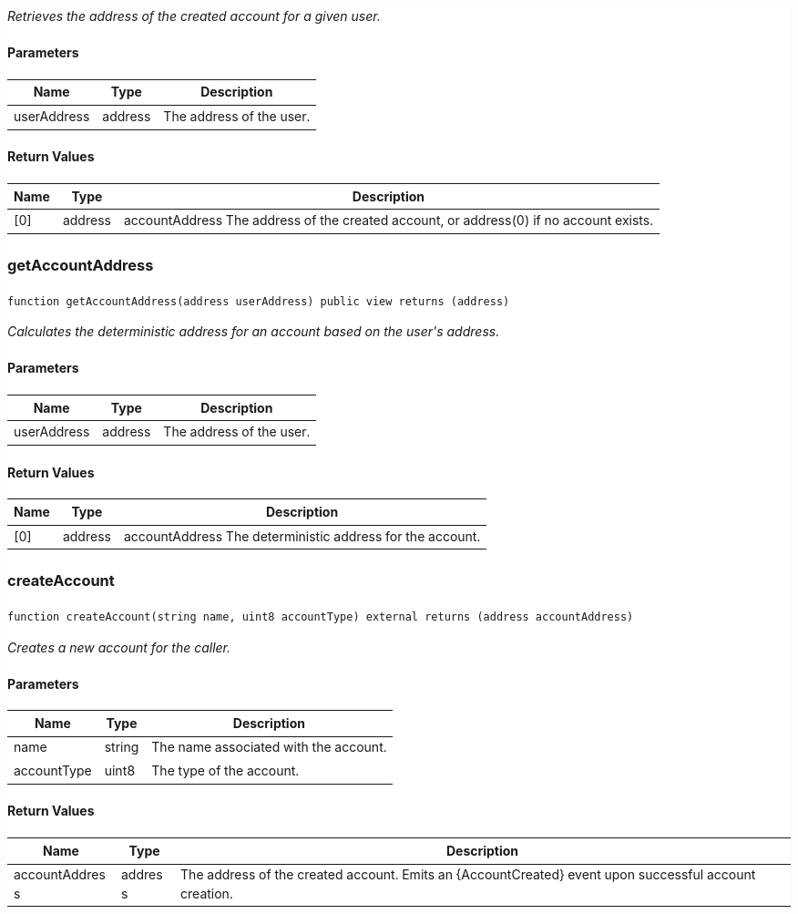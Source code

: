 _Retrieves the address of the created account for a given user._

#### Parameters

| Name | Type | Description |
| ---- | ---- | ----------- |
| userAddress | address | The address of the user. |

#### Return Values

| Name | Type | Description |
| ---- | ---- | ----------- |
| [0] | address | accountAddress The address of the created account, or address(0) if no account exists. |

### getAccountAddress

```solidity
function getAccountAddress(address userAddress) public view returns (address)
```

_Calculates the deterministic address for an account based on the user's address._

#### Parameters

| Name | Type | Description |
| ---- | ---- | ----------- |
| userAddress | address | The address of the user. |

#### Return Values

| Name | Type | Description |
| ---- | ---- | ----------- |
| [0] | address | accountAddress The deterministic address for the account. |

### createAccount

```solidity
function createAccount(string name, uint8 accountType) external returns (address accountAddress)
```

_Creates a new account for the caller._

#### Parameters

| Name | Type | Description |
| ---- | ---- | ----------- |
| name | string | The name associated with the account. |
| accountType | uint8 | The type of the account. |

#### Return Values

| Name | Type | Description |
| ---- | ---- | ----------- |
| accountAddress | address | The address of the created account. Emits an {AccountCreated} event upon successful account creation. |
